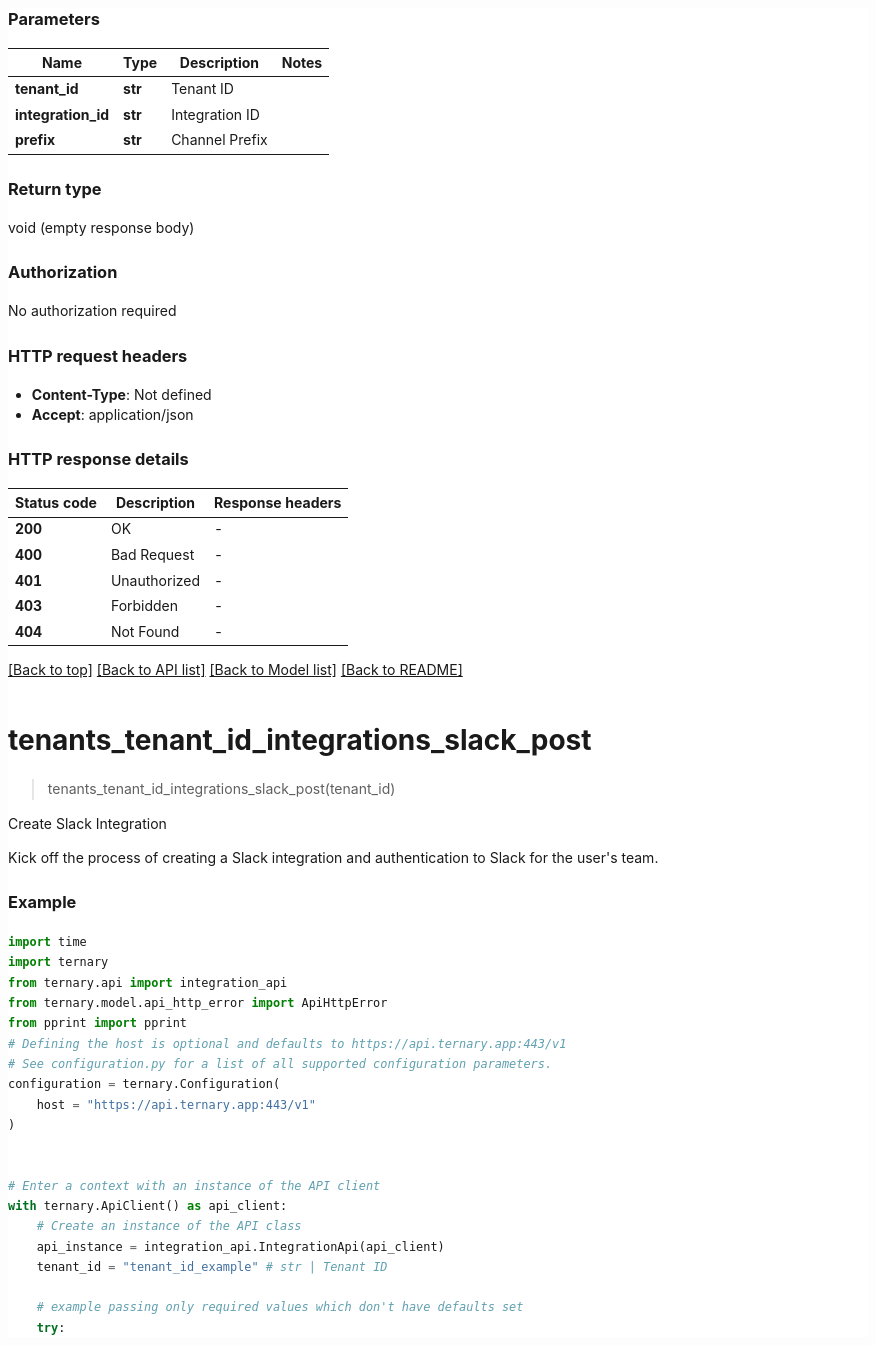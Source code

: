 ### Parameters

Name | Type | Description  | Notes
------------- | ------------- | ------------- | -------------
 **tenant_id** | **str**| Tenant ID |
 **integration_id** | **str**| Integration ID |
 **prefix** | **str**| Channel Prefix |

### Return type

void (empty response body)

### Authorization

No authorization required

### HTTP request headers

 - **Content-Type**: Not defined
 - **Accept**: application/json

### HTTP response details
| Status code | Description | Response headers |
|-------------|-------------|------------------|
**200** | OK |  -  |
**400** | Bad Request |  -  |
**401** | Unauthorized |  -  |
**403** | Forbidden |  -  |
**404** | Not Found |  -  |

[[Back to top]](#) [[Back to API list]](../README.md#documentation-for-api-endpoints) [[Back to Model list]](../README.md#documentation-for-models) [[Back to README]](../README.md)

# **tenants_tenant_id_integrations_slack_post**
> tenants_tenant_id_integrations_slack_post(tenant_id)

Create Slack Integration

Kick off the process of creating a Slack integration and authentication to Slack for the user's team.

### Example

```python
import time
import ternary
from ternary.api import integration_api
from ternary.model.api_http_error import ApiHttpError
from pprint import pprint
# Defining the host is optional and defaults to https://api.ternary.app:443/v1
# See configuration.py for a list of all supported configuration parameters.
configuration = ternary.Configuration(
    host = "https://api.ternary.app:443/v1"
)


# Enter a context with an instance of the API client
with ternary.ApiClient() as api_client:
    # Create an instance of the API class
    api_instance = integration_api.IntegrationApi(api_client)
    tenant_id = "tenant_id_example" # str | Tenant ID

    # example passing only required values which don't have defaults set
    try:
```